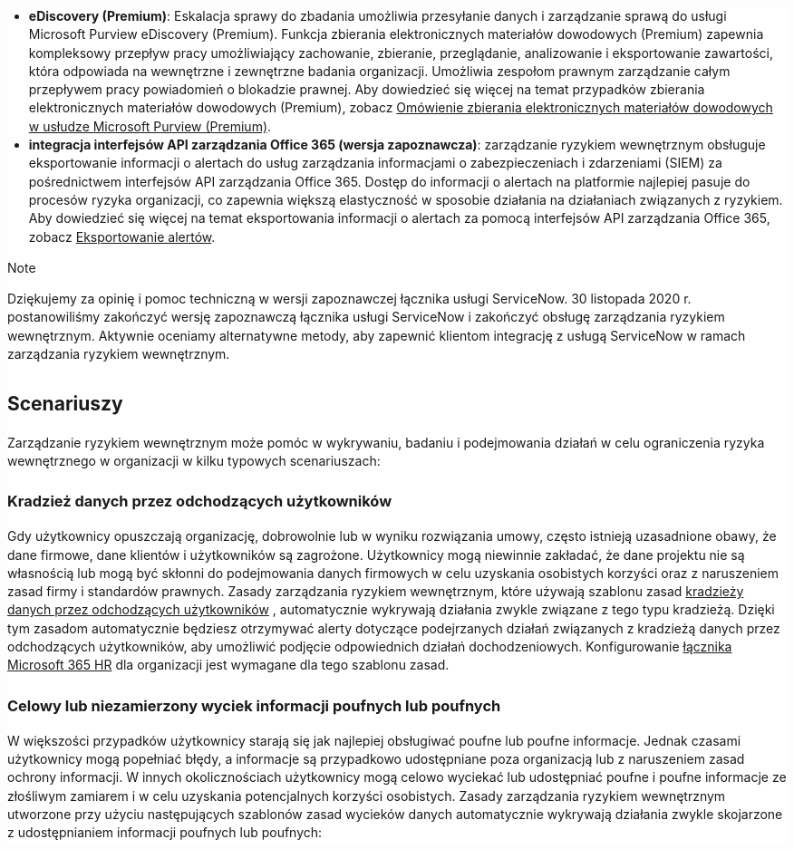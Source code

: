 - **eDiscovery (Premium)**: Eskalacja sprawy do zbadania umożliwia przesyłanie danych i zarządzanie sprawą do usługi Microsoft Purview eDiscovery (Premium). Funkcja zbierania elektronicznych materiałów dowodowych (Premium) zapewnia kompleksowy przepływ pracy umożliwiający zachowanie, zbieranie, przeglądanie, analizowanie i eksportowanie zawartości, która odpowiada na wewnętrzne i zewnętrzne badania organizacji. Umożliwia zespołom prawnym zarządzanie całym przepływem pracy powiadomień o blokadzie prawnej. Aby dowiedzieć się więcej na temat przypadków zbierania elektronicznych materiałów dowodowych (Premium), zobacz [Omówienie zbierania elektronicznych materiałów dowodowych w usłudze Microsoft Purview (Premium)](overview-ediscovery-20.md).
- **integracja interfejsów API zarządzania Office 365 (wersja zapoznawcza)**: zarządzanie ryzykiem wewnętrznym obsługuje eksportowanie informacji o alertach do usług zarządzania informacjami o zabezpieczeniach i zdarzeniami (SIEM) za pośrednictwem interfejsów API zarządzania Office 365. Dostęp do informacji o alertach na platformie najlepiej pasuje do procesów ryzyka organizacji, co zapewnia większą elastyczność w sposobie działania na działaniach związanych z ryzykiem. Aby dowiedzieć się więcej na temat eksportowania informacji o alertach za pomocą interfejsów API zarządzania Office 365, zobacz [Eksportowanie alertów](insider-risk-management-settings.md#export-alerts).

> [!NOTE]
> Dziękujemy za opinię i pomoc techniczną w wersji zapoznawczej łącznika usługi ServiceNow. 30 listopada 2020 r. postanowiliśmy zakończyć wersję zapoznawczą łącznika usługi ServiceNow i zakończyć obsługę zarządzania ryzykiem wewnętrznym. Aktywnie oceniamy alternatywne metody, aby zapewnić klientom integrację z usługą ServiceNow w ramach zarządzania ryzykiem wewnętrznym.

## <a name="scenarios"></a>Scenariuszy

Zarządzanie ryzykiem wewnętrznym może pomóc w wykrywaniu, badaniu i podejmowania działań w celu ograniczenia ryzyka wewnętrznego w organizacji w kilku typowych scenariuszach:

### <a name="data-theft-by-departing-users"></a>Kradzież danych przez odchodzących użytkowników

Gdy użytkownicy opuszczają organizację, dobrowolnie lub w wyniku rozwiązania umowy, często istnieją uzasadnione obawy, że dane firmowe, dane klientów i użytkowników są zagrożone. Użytkownicy mogą niewinnie zakładać, że dane projektu nie są własnością lub mogą być skłonni do podejmowania danych firmowych w celu uzyskania osobistych korzyści oraz z naruszeniem zasad firmy i standardów prawnych. Zasady zarządzania ryzykiem wewnętrznym, które używają szablonu zasad [kradzieży danych przez odchodzących użytkowników](insider-risk-management-policies.md#policy-templates) , automatycznie wykrywają działania zwykle związane z tego typu kradzieżą. Dzięki tym zasadom automatycznie będziesz otrzymywać alerty dotyczące podejrzanych działań związanych z kradzieżą danych przez odchodzących użytkowników, aby umożliwić podjęcie odpowiednich działań dochodzeniowych. Konfigurowanie [łącznika Microsoft 365 HR](import-hr-data.md) dla organizacji jest wymagane dla tego szablonu zasad.

### <a name="intentional-or-unintentional-leak-of-sensitive-or-confidential-information"></a>Celowy lub niezamierzony wyciek informacji poufnych lub poufnych

W większości przypadków użytkownicy starają się jak najlepiej obsługiwać poufne lub poufne informacje. Jednak czasami użytkownicy mogą popełniać błędy, a informacje są przypadkowo udostępniane poza organizacją lub z naruszeniem zasad ochrony informacji. W innych okolicznościach użytkownicy mogą celowo wyciekać lub udostępniać poufne i poufne informacje ze złośliwym zamiarem i w celu uzyskania potencjalnych korzyści osobistych. Zasady zarządzania ryzykiem wewnętrznym utworzone przy użyciu następujących szablonów zasad wycieków danych automatycznie wykrywają działania zwykle skojarzone z udostępnianiem informacji poufnych lub poufnych:
